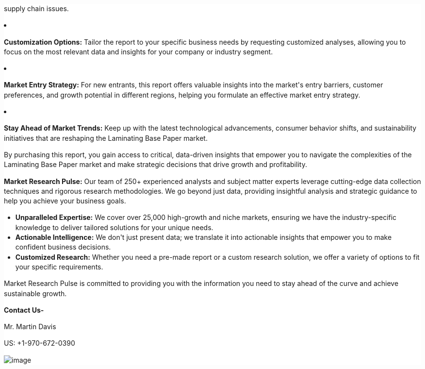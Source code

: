 supply chain issues.</p></li><li><p><strong>Customization Options:</strong> Tailor the report to your specific business needs by requesting customized analyses, allowing you to focus on the most relevant data and insights for your company or industry segment.</p></li><li><p><strong>Market Entry Strategy:</strong> For new entrants, this report offers valuable insights into the market's entry barriers, customer preferences, and growth potential in different regions, helping you formulate an effective market entry strategy.</p></li><li><p><strong>Stay Ahead of Market Trends:</strong> Keep up with the latest technological advancements, consumer behavior shifts, and sustainability initiatives that are reshaping the Laminating Base Paper market.</p></li></ol><p>By purchasing this report, you gain access to critical, data-driven insights that empower you to navigate the complexities of the Laminating Base Paper market and make strategic decisions that drive growth and profitability.</p><p><strong>Market Research Pulse:</strong>&nbsp;Our team of 250+ experienced analysts and subject matter experts leverage cutting-edge data collection techniques and rigorous research methodologies. We go beyond just data, providing insightful analysis and strategic guidance to help you achieve your business goals.</p><ul><li><strong>Unparalleled Expertise:</strong>&nbsp;We cover over 25,000 high-growth and niche markets, ensuring we have the industry-specific knowledge to deliver tailored solutions for your unique needs.</li><li><strong>Actionable Intelligence:</strong>&nbsp;We don't just present data; we translate it into actionable insights that empower you to make confident business decisions.</li><li><strong>Customized Research:</strong>&nbsp;Whether you need a pre-made report or a custom research solution, we offer a variety of options to fit your specific requirements.</li></ul><p>Market Research Pulse is committed to providing you with the information you need to stay ahead of the curve and achieve sustainable growth.</p><p><strong>Contact Us-</strong></p><p>Mr. Martin Davis</p><p>US: +1-970-672-0390</p>
![image](https://github.com/user-attachments/assets/8452647c-27bc-4835-8efa-5b1e78a62840)

